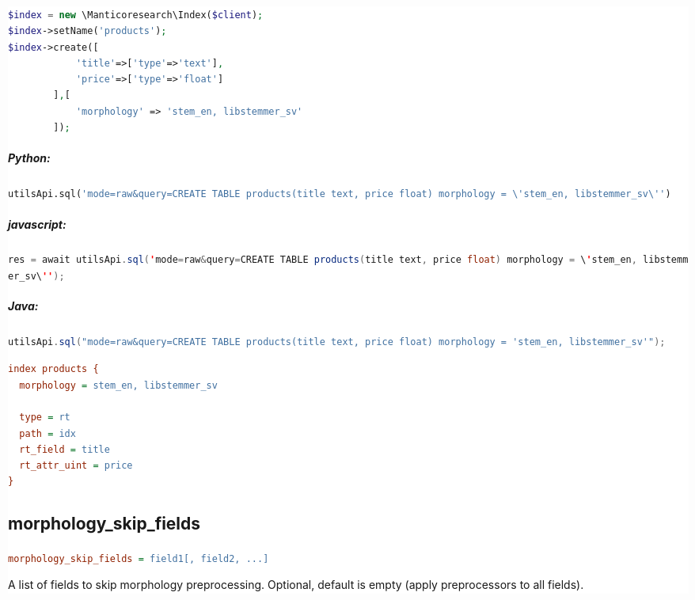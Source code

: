 ```php
$index = new \Manticoresearch\Index($client);
$index->setName('products');
$index->create([
            'title'=>['type'=>'text'],
            'price'=>['type'=>'float']
        ],[
            'morphology' => 'stem_en, libstemmer_sv'
        ]);
```

##### Python:



```python
utilsApi.sql('mode=raw&query=CREATE TABLE products(title text, price float) morphology = \'stem_en, libstemmer_sv\'')
```

##### javascript:



```java
res = await utilsApi.sql('mode=raw&query=CREATE TABLE products(title text, price float) morphology = \'stem_en, libstemmer_sv\'');
```


##### Java:

```java
utilsApi.sql("mode=raw&query=CREATE TABLE products(title text, price float) morphology = 'stem_en, libstemmer_sv'");
```


```ini
index products {
  morphology = stem_en, libstemmer_sv

  type = rt
  path = idx
  rt_field = title
  rt_attr_uint = price
}
```


## morphology_skip_fields



```ini
morphology_skip_fields = field1[, field2, ...]
```

A list of fields to skip morphology preprocessing. Optional, default is empty (apply preprocessors to all fields).
